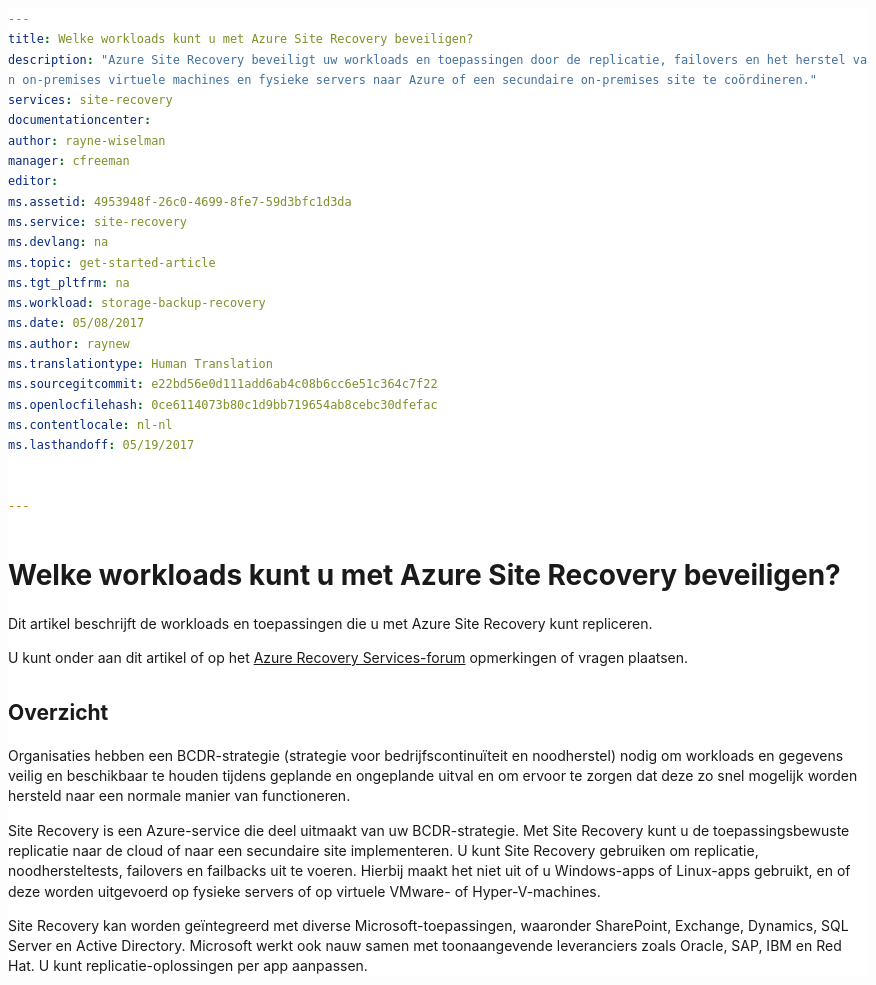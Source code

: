 ```yaml
---
title: Welke workloads kunt u met Azure Site Recovery beveiligen?
description: "Azure Site Recovery beveiligt uw workloads en toepassingen door de replicatie, failovers en het herstel van on-premises virtuele machines en fysieke servers naar Azure of een secundaire on-premises site te coördineren."
services: site-recovery
documentationcenter: 
author: rayne-wiselman
manager: cfreeman
editor: 
ms.assetid: 4953948f-26c0-4699-8fe7-59d3bfc1d3da
ms.service: site-recovery
ms.devlang: na
ms.topic: get-started-article
ms.tgt_pltfrm: na
ms.workload: storage-backup-recovery
ms.date: 05/08/2017
ms.author: raynew
ms.translationtype: Human Translation
ms.sourcegitcommit: e22bd56e0d111add6ab4c08b6cc6e51c364c7f22
ms.openlocfilehash: 0ce6114073b80c1d9bb719654ab8cebc30dfefac
ms.contentlocale: nl-nl
ms.lasthandoff: 05/19/2017


---
```

<a id="what-workloads-can-you-protect-with-azure-site-recovery" class="xliff"></a>

# Welke workloads kunt u met Azure Site Recovery beveiligen?
Dit artikel beschrijft de workloads en toepassingen die u met Azure Site Recovery kunt repliceren.

U kunt onder aan dit artikel of op het [Azure Recovery Services-forum](https://social.msdn.microsoft.com/forums/azure/home?forum=hypervrecovmgr) opmerkingen of vragen plaatsen.

<a id="overview" class="xliff"></a>

## Overzicht
Organisaties hebben een BCDR-strategie (strategie voor bedrijfscontinuïteit en noodherstel) nodig om workloads en gegevens veilig en beschikbaar te houden tijdens geplande en ongeplande uitval en om ervoor te zorgen dat deze zo snel mogelijk worden hersteld naar een normale manier van functioneren.

Site Recovery is een Azure-service die deel uitmaakt van uw BCDR-strategie. Met Site Recovery kunt u de toepassingsbewuste replicatie naar de cloud of naar een secundaire site implementeren. U kunt Site Recovery gebruiken om replicatie, noodhersteltests, failovers en failbacks uit te voeren. Hierbij maakt het niet uit of u Windows-apps of Linux-apps gebruikt, en of deze worden uitgevoerd op fysieke servers of op virtuele VMware- of Hyper-V-machines.

Site Recovery kan worden geïntegreerd met diverse Microsoft-toepassingen, waaronder SharePoint, Exchange, Dynamics, SQL Server en Active Directory. Microsoft werkt ook nauw samen met toonaangevende leveranciers zoals Oracle, SAP, IBM en Red Hat. U kunt replicatie-oplossingen per app aanpassen.
